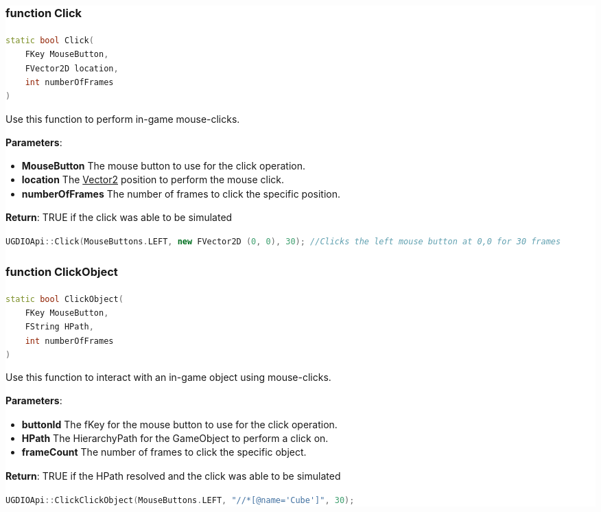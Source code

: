 
### function Click

```cpp
static bool Click(
    FKey MouseButton,
    FVector2D location,
    int numberOfFrames
)
```

Use this function to perform in-game mouse-clicks. 

**Parameters**: 

  * **MouseButton** The mouse button to use for the click operation.
  * **location** The [Vector2](Classes/class_u_g_d_i_o_api.md#function-getobjectfieldvalue) position to perform the mouse click.
  * **numberOfFrames** The number of frames to click the specific position.


**Return**: TRUE if the click was able to be simulated





```cpp
UGDIOApi::Click(MouseButtons.LEFT, new FVector2D (0, 0), 30); //Clicks the left mouse button at 0,0 for 30 frames
```


### function ClickObject

```cpp
static bool ClickObject(
    FKey MouseButton,
    FString HPath,
    int numberOfFrames
)
```

Use this function to interact with an in-game object using mouse-clicks. 

**Parameters**: 

  * **buttonId** The fKey for the mouse button to use for the click operation.
  * **HPath** The HierarchyPath for the GameObject to perform a click on.
  * **frameCount** The number of frames to click the specific object.


**Return**: TRUE if the HPath resolved and the click was able to be simulated





```cpp
UGDIOApi::ClickClickObject(MouseButtons.LEFT, "//*[@name='Cube']", 30);
```

